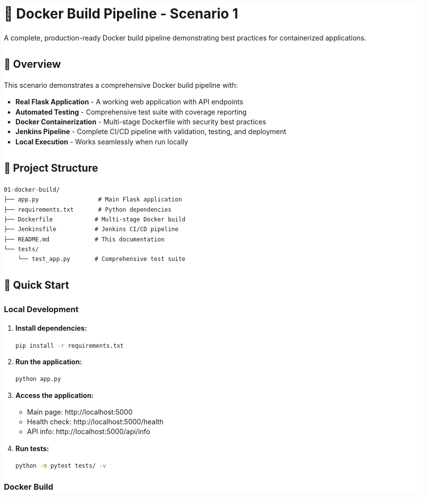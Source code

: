 # 🐳 Docker Build Pipeline - Scenario 1

A complete, production-ready Docker build pipeline demonstrating best practices for containerized applications.

## 🎯 Overview

This scenario demonstrates a comprehensive Docker build pipeline with:
- **Real Flask Application** - A working web application with API endpoints
- **Automated Testing** - Comprehensive test suite with coverage reporting
- **Docker Containerization** - Multi-stage Dockerfile with security best practices
- **Jenkins Pipeline** - Complete CI/CD pipeline with validation, testing, and deployment
- **Local Execution** - Works seamlessly when run locally

## 📁 Project Structure

```
01-docker-build/
├── app.py                 # Main Flask application
├── requirements.txt       # Python dependencies
├── Dockerfile            # Multi-stage Docker build
├── Jenkinsfile           # Jenkins CI/CD pipeline
├── README.md             # This documentation
└── tests/
    └── test_app.py       # Comprehensive test suite
```

## 🚀 Quick Start

### Local Development

1. **Install dependencies:**
   ```bash
   pip install -r requirements.txt
   ```

2. **Run the application:**
   ```bash
   python app.py
   ```

3. **Access the application:**
   - Main page: http://localhost:5000
   - Health check: http://localhost:5000/health
   - API info: http://localhost:5000/api/info

4. **Run tests:**
   ```bash
   python -m pytest tests/ -v
   ```

### Docker Build
